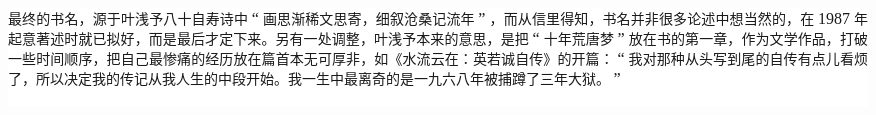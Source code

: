  <p class="p2" style='margin: 0px; text-align: justify; font-variant-numeric: normal; font-variant-east-asian: normal; font-stretch: normal; line-height: normal; font-family: "PingFang SC"; -webkit-text-stroke-color: rgb(0, 0, 0);'>
  <span class="s1" style="font-kerning: none;">
   最终的书名，源于叶浅予八十自寿诗中
  </span>
  <span class="s2" style='font-variant-numeric: normal; font-variant-east-asian: normal; font-stretch: normal; font-size: 16px; line-height: normal; font-family: "Trebuchet MS"; font-kerning: none;'>
   “
  </span>
  <span class="s1" style="font-kerning: none;">
   画思渐稀文思寄，细叙沧桑记流年
  </span>
  <span class="s2" style='font-variant-numeric: normal; font-variant-east-asian: normal; font-stretch: normal; font-size: 16px; line-height: normal; font-family: "Trebuchet MS"; font-kerning: none;'>
   ”
  </span>
  <span class="s1" style="font-kerning: none;">
   ，而从信里得知，书名并非很多论述中想当然的，在
  </span>
  <span class="s2" style='font-variant-numeric: normal; font-variant-east-asian: normal; font-stretch: normal; font-size: 16px; line-height: normal; font-family: "Trebuchet MS"; font-kerning: none;'>
   1987
  </span>
  <span class="s1" style="font-kerning: none;">
   年起意著述时就已拟好，而是最后才定下来。另有一处调整，叶浅予本来的意思，是把
  </span>
  <span class="s2" style='font-variant-numeric: normal; font-variant-east-asian: normal; font-stretch: normal; font-size: 16px; line-height: normal; font-family: "Trebuchet MS"; font-kerning: none;'>
   “
  </span>
  <span class="s1" style="font-kerning: none;">
   十年荒唐梦
  </span>
  <span class="s2" style='font-variant-numeric: normal; font-variant-east-asian: normal; font-stretch: normal; font-size: 16px; line-height: normal; font-family: "Trebuchet MS"; font-kerning: none;'>
   ”
  </span>
  <span class="s1" style="font-kerning: none;">
   放在书的第一章，作为文学作品，打破一些时间顺序，把自己最惨痛的经历放在篇首本无可厚非，如《水流云在：英若诚自传》的开篇：
  </span>
  <span class="s2" style='font-variant-numeric: normal; font-variant-east-asian: normal; font-stretch: normal; font-size: 16px; line-height: normal; font-family: "Trebuchet MS"; font-kerning: none;'>
   “
  </span>
  <span class="s1" style="font-kerning: none;">
   我对那种从头写到尾的自传有点儿看烦了，所以决定我的传记从我人生的中段开始。我一生中最离奇的是一九六八年被捕蹲了三年大狱。
  </span>
  <span class="s2" style='font-variant-numeric: normal; font-variant-east-asian: normal; font-stretch: normal; font-size: 16px; line-height: normal; font-family: "Trebuchet MS"; font-kerning: none;'>
   ”
  </span>
 </p>
 <p class="p1" style='margin: 0px; text-align: justify; font-variant-numeric: normal; font-variant-east-asian: normal; font-stretch: normal; line-height: normal; font-family: "Trebuchet MS"; -webkit-text-stroke-color: rgb(0, 0, 0); min-height: 19px;'>
  <span class="s1" style="font-kerning: none;">
  </span>
  <br/>
 </p>
 <p class="p2" style='margin: 0px; text-align: justify; font-variant-numeric: normal; font-variant-east-asian: normal; font-stretch: normal; line-height: normal; font-family: "PingFang SC"; -webkit-text-stroke-color: rgb(0, 0, 0);'>
  <span class="s1" style="font-kerning: none;">